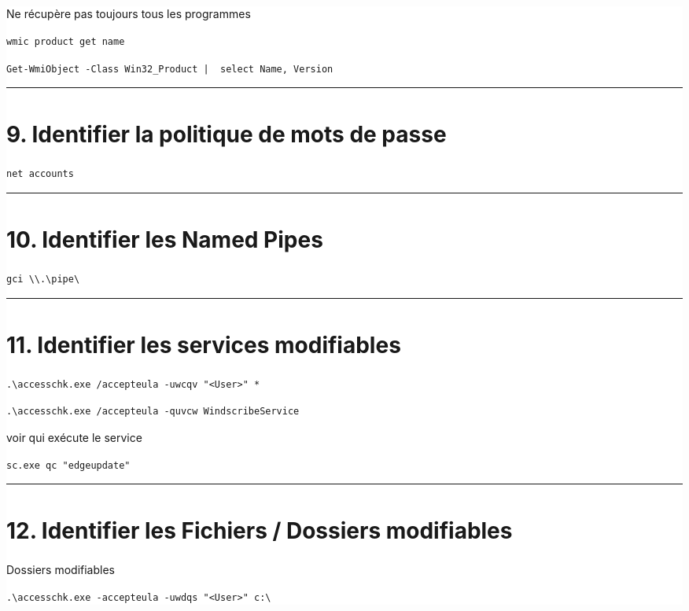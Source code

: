 
Ne récupère pas toujours tous les programmes

```cmd
wmic product get name
```

```powershell-session
Get-WmiObject -Class Win32_Product |  select Name, Version
```


---

# 9. Identifier la politique de mots de passe

```cmd
net accounts
```


---
# 10. Identifier les Named Pipes

```powershell-session
gci \\.\pipe\
```


---
# 11. Identifier les services modifiables


```
.\accesschk.exe /accepteula -uwcqv "<User>" *
```

```cmd-session
.\accesschk.exe /accepteula -quvcw WindscribeService
```

voir qui exécute le service

```
sc.exe qc "edgeupdate"
```

---
# 12. Identifier les Fichiers / Dossiers modifiables


Dossiers modifiables

```
.\accesschk.exe -accepteula -uwdqs "<User>" c:\
```
